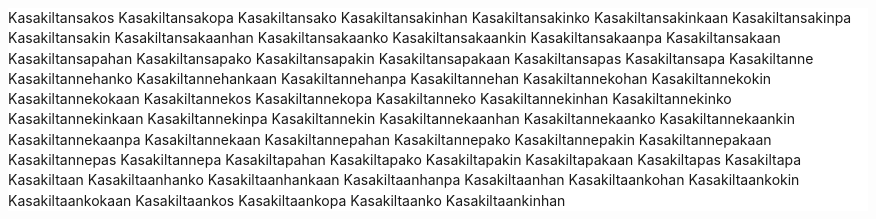 Kasakiltansakos
Kasakiltansakopa
Kasakiltansako
Kasakiltansakinhan
Kasakiltansakinko
Kasakiltansakinkaan
Kasakiltansakinpa
Kasakiltansakin
Kasakiltansakaanhan
Kasakiltansakaanko
Kasakiltansakaankin
Kasakiltansakaanpa
Kasakiltansakaan
Kasakiltansapahan
Kasakiltansapako
Kasakiltansapakin
Kasakiltansapakaan
Kasakiltansapas
Kasakiltansapa
Kasakiltanne
Kasakiltannehanko
Kasakiltannehankaan
Kasakiltannehanpa
Kasakiltannehan
Kasakiltannekohan
Kasakiltannekokin
Kasakiltannekokaan
Kasakiltannekos
Kasakiltannekopa
Kasakiltanneko
Kasakiltannekinhan
Kasakiltannekinko
Kasakiltannekinkaan
Kasakiltannekinpa
Kasakiltannekin
Kasakiltannekaanhan
Kasakiltannekaanko
Kasakiltannekaankin
Kasakiltannekaanpa
Kasakiltannekaan
Kasakiltannepahan
Kasakiltannepako
Kasakiltannepakin
Kasakiltannepakaan
Kasakiltannepas
Kasakiltannepa
Kasakiltapahan
Kasakiltapako
Kasakiltapakin
Kasakiltapakaan
Kasakiltapas
Kasakiltapa
Kasakiltaan
Kasakiltaanhanko
Kasakiltaanhankaan
Kasakiltaanhanpa
Kasakiltaanhan
Kasakiltaankohan
Kasakiltaankokin
Kasakiltaankokaan
Kasakiltaankos
Kasakiltaankopa
Kasakiltaanko
Kasakiltaankinhan